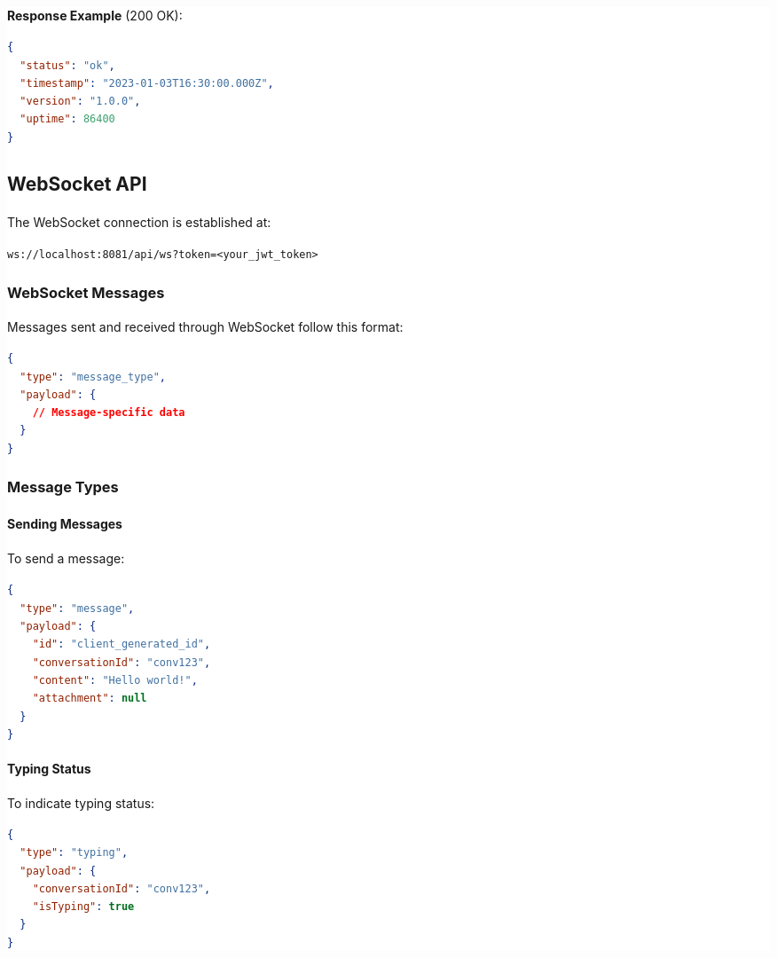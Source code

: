 **Response Example** (200 OK):
```json
{
  "status": "ok",
  "timestamp": "2023-01-03T16:30:00.000Z",
  "version": "1.0.0",
  "uptime": 86400
}
```

## WebSocket API

The WebSocket connection is established at:

```
ws://localhost:8081/api/ws?token=<your_jwt_token>
```

### WebSocket Messages

Messages sent and received through WebSocket follow this format:

```json
{
  "type": "message_type",
  "payload": {
    // Message-specific data
  }
}
```

### Message Types

#### Sending Messages

To send a message:

```json
{
  "type": "message",
  "payload": {
    "id": "client_generated_id",
    "conversationId": "conv123",
    "content": "Hello world!",
    "attachment": null
  }
}
```

#### Typing Status

To indicate typing status:

```json
{
  "type": "typing",
  "payload": {
    "conversationId": "conv123",
    "isTyping": true
  }
}
```
